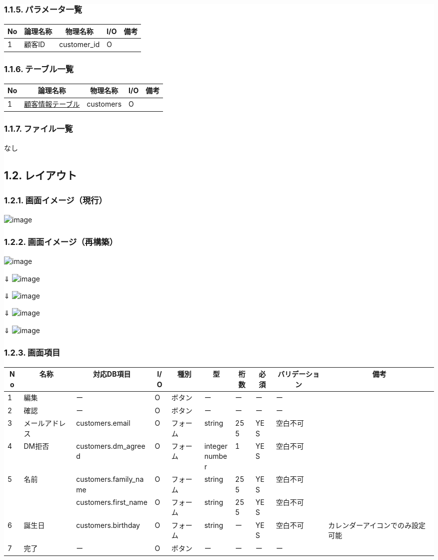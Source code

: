 ### 1.1.5. パラメータ一覧

| No  | 論理名称 | 物理名称 | I/O | 備考 |
| --- | -------- | -------- | --- | ---- |
| 1 | 顧客ID | customer_id | O | |

### 1.1.6. テーブル一覧
| No  | 論理名称                                                                                                                                      | 物理名称              | I/O | 備考 |
| --- | --------------------------------------------------------------------------------------------------------------------------------------------- | --------------------- | --- | ---- |
| 1   | [顧客情報テーブル](https://github.com/grrowjp/Meeth/wiki/%E3%83%86%E3%83%BC%E3%83%96%E3%83%AB%E5%AE%9A%E7%BE%A9_customers)                    | customers             | O   |      |

### 1.1.7. ファイル一覧

なし

## 1.2. レイアウト
### 1.2.1. 画面イメージ（現行）
![image](https://user-images.githubusercontent.com/77314669/112284500-aa1a4f00-8ccc-11eb-8854-2aaf2cc37ca9.png)

### 1.2.2. 画面イメージ（再構築）
![image](https://user-images.githubusercontent.com/77314669/115187494-6590a080-a11e-11eb-9611-78fdd3be8563.png)


&dArr;
![image](https://user-images.githubusercontent.com/77314669/116215103-5646ce00-a782-11eb-90c8-570c724204e6.png)



&dArr;
![image](https://user-images.githubusercontent.com/77314669/116215213-6e1e5200-a782-11eb-8d95-f32296bcec5c.png)





&dArr;
![image](https://user-images.githubusercontent.com/77314669/116215296-82624f00-a782-11eb-8ff5-bd7b4c0ec91d.png)



&dArr;
![image](https://user-images.githubusercontent.com/77314669/116178133-f9322480-a74f-11eb-968a-bd3c2e0a88c1.png)




### 1.2.3. 画面項目

| No  | 名称                     | 対応DB項目            | I/O | 種別     | 型                | 桁数 | 必須 | バリデーション | 備考                             |
|-----|--------------------------|-----------------------|-----|----------|-------------------|------|------|----------------|----------------------------------|
| 1   | 編集                     | ー                    | O   | ボタン   | ー                | ー   | ー   | ー             |                                  |
| 2   | 確認                     | ー                    | O   | ボタン   | ー                | ー   | ー   | ー             |                                 |
| 3   | メールアドレス | customers.email       | O   | フォーム | string            | 255  | YES  | 空白不可       |                                  |
| 4   | DM拒否      | customers.dm_agreed   | O   | フォーム | integer<br>number | 1    | YES  | 空白不可       |                                  |
| 5   | 名前          | customers.family_name | O   | フォーム | string            | 255  | YES  | 空白不可       |                                  |
|     |                          | customers.first_name  | O   | フォーム | string            | 255  | YES  | 空白不可       |                                  |
| 6   | 誕生日         | customers.birthday    | O   | フォーム | string            | ー   | YES  | 空白不可       | カレンダーアイコンでのみ設定可能 |
| 7   | 完了                     | ー                    | O   | ボタン   | ー                | ー   | ー   | ー             |                                  |
